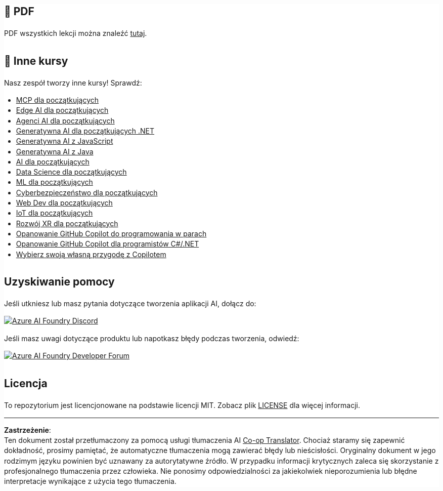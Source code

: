 ## 📘 PDF

PDF wszystkich lekcji można znaleźć [tutaj](https://microsoft.github.io/Web-Dev-For-Beginners/pdf/readme.pdf).


## 🎒 Inne kursy

Nasz zespół tworzy inne kursy! Sprawdź:

- [MCP dla początkujących](https://aka.ms/mcp-for-beginners)
- [Edge AI dla początkujących](https://aka.ms/edgeai-for-beginners)
- [Agenci AI dla początkujących](https://aka.ms/ai-agents-beginners)
- [Generatywna AI dla początkujących .NET](https://github.com/microsoft/Generative-AI-for-beginners-dotnet)
- [Generatywna AI z JavaScript](https://github.com/microsoft/generative-ai-with-javascript)
- [Generatywna AI z Java](https://github.com/microsoft/Generative-AI-for-beginners-java)
- [AI dla początkujących](https://aka.ms/ai-beginners)
- [Data Science dla początkujących](https://aka.ms/datascience-beginners)
- [ML dla początkujących](https://aka.ms/ml-beginners)
- [Cyberbezpieczeństwo dla początkujących](https://github.com/microsoft/Security-101)
- [Web Dev dla początkujących](https://aka.ms/webdev-beginners)
- [IoT dla początkujących](https://aka.ms/iot-beginners)
- [Rozwój XR dla początkujących](https://github.com/microsoft/xr-development-for-beginners)
- [Opanowanie GitHub Copilot do programowania w parach](https://github.com/microsoft/Mastering-GitHub-Copilot-for-Paired-Programming)
- [Opanowanie GitHub Copilot dla programistów C#/.NET](https://github.com/microsoft/mastering-github-copilot-for-dotnet-csharp-developers)
- [Wybierz swoją własną przygodę z Copilotem](https://github.com/microsoft/CopilotAdventures)

## Uzyskiwanie pomocy

Jeśli utkniesz lub masz pytania dotyczące tworzenia aplikacji AI, dołącz do:

[![Azure AI Foundry Discord](https://img.shields.io/badge/Discord-Azure_AI_Foundry_Community_Discord-blue?style=for-the-badge&logo=discord&color=5865f2&logoColor=fff)](https://aka.ms/foundry/discord)

Jeśli masz uwagi dotyczące produktu lub napotkasz błędy podczas tworzenia, odwiedź:

[![Azure AI Foundry Developer Forum](https://img.shields.io/badge/GitHub-Azure_AI_Foundry_Developer_Forum-blue?style=for-the-badge&logo=github&color=000000&logoColor=fff)](https://aka.ms/foundry/forum)

## Licencja

To repozytorium jest licencjonowane na podstawie licencji MIT. Zobacz plik [LICENSE](../../LICENSE) dla więcej informacji.

---

**Zastrzeżenie**:  
Ten dokument został przetłumaczony za pomocą usługi tłumaczenia AI [Co-op Translator](https://github.com/Azure/co-op-translator). Chociaż staramy się zapewnić dokładność, prosimy pamiętać, że automatyczne tłumaczenia mogą zawierać błędy lub nieścisłości. Oryginalny dokument w jego rodzimym języku powinien być uznawany za autorytatywne źródło. W przypadku informacji krytycznych zaleca się skorzystanie z profesjonalnego tłumaczenia przez człowieka. Nie ponosimy odpowiedzialności za jakiekolwiek nieporozumienia lub błędne interpretacje wynikające z użycia tego tłumaczenia.